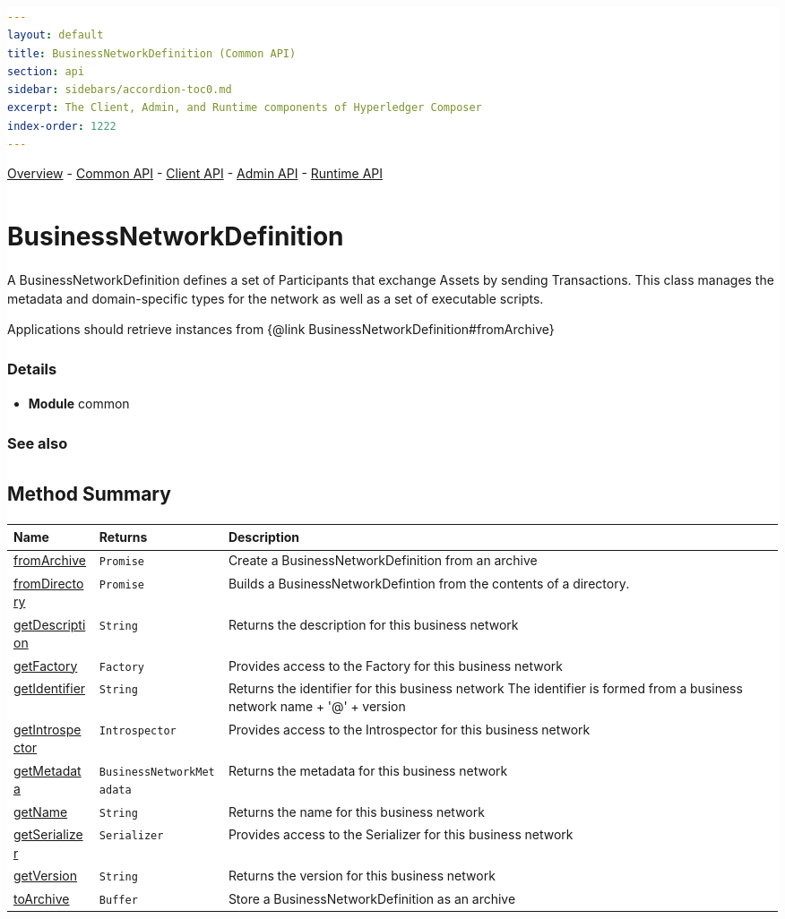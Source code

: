 ```yaml
---
layout: default
title: BusinessNetworkDefinition (Common API)
section: api
sidebar: sidebars/accordion-toc0.md
excerpt: The Client, Admin, and Runtime components of Hyperledger Composer
index-order: 1222
---
```

[Overview](api-doc-index)  -  [Common API](allData#common-api)  -  [Client API](allData#client-api)  -  [Admin API](allData#admin-api)  -  [Runtime API](allData#runtime-api)
# BusinessNetworkDefinition

A BusinessNetworkDefinition defines a set of Participants that exchange Assets by
sending Transactions. This class manages the metadata and domain-specific types for
the network as well as a set of executable scripts.

Applications should
retrieve instances from {@link BusinessNetworkDefinition#fromArchive}

### Details

- **Module** common



### See also





## Method Summary
| Name | Returns | Description |
| :---- | :-------- | :----------- |
| [fromArchive](#fromarchive) | `Promise` | Create a BusinessNetworkDefinition from an archive  |
| [fromDirectory](#fromdirectory) | `Promise` | Builds a BusinessNetworkDefintion from the contents of a directory.  |
| [getDescription](#getdescription) | `String` | Returns the description for this business network  |
| [getFactory](#getfactory) | `Factory` | Provides access to the Factory for this business network  |
| [getIdentifier](#getidentifier) | `String` | Returns the identifier for this business network The identifier is formed from a business network name + '@' + version  |
| [getIntrospector](#getintrospector) | `Introspector` | Provides access to the Introspector for this business network  |
| [getMetadata](#getmetadata) | `BusinessNetworkMetadata` | Returns the metadata for this business network  |
| [getName](#getname) | `String` | Returns the name for this business network  |
| [getSerializer](#getserializer) | `Serializer` | Provides access to the Serializer for this business network  |
| [getVersion](#getversion) | `String` | Returns the version for this business network  |
| [toArchive](#toarchive) | `Buffer` | Store a BusinessNetworkDefinition as an archive  |
